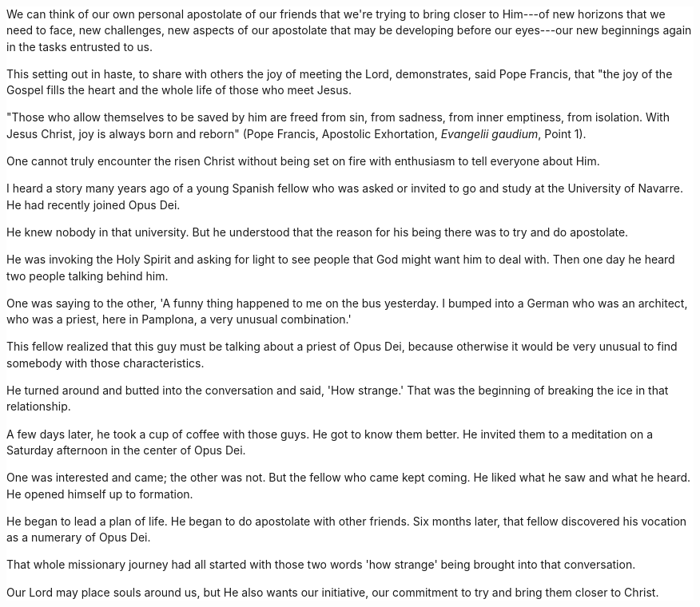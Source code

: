 We can think of our own personal apostolate of our friends that we're
trying to bring closer to Him---of new horizons that we need to face,
new challenges, new aspects of our apostolate that may be developing
before our eyes---our new beginnings again in the tasks entrusted to us.

This setting out in haste, to share with others the joy of meeting the
Lord, demonstrates, said Pope Francis, that "the joy of the Gospel fills
the heart and the whole life of those who meet Jesus.

"Those who allow themselves to be saved by him are freed from sin, from
sadness, from inner emptiness, from isolation. With Jesus Christ, joy is
always born and reborn" (Pope Francis, Apostolic Exhortation, *Evangelii
gaudium*, Point 1).

One cannot truly encounter the risen Christ without being set on fire
with enthusiasm to tell everyone about Him.

I heard a story many years ago of a young Spanish fellow who was asked
or invited to go and study at the University of Navarre. He had recently
joined Opus Dei.

He knew nobody in that university. But he understood that the reason for
his being there was to try and do apostolate.

He was invoking the Holy Spirit and asking for light to see people that
God might want him to deal with. Then one day he heard two people
talking behind him.

One was saying to the other, 'A funny thing happened to me on the bus
yesterday. I bumped into a German who was an architect, who was a
priest, here in Pamplona, a very unusual combination.'

This fellow realized that this guy must be talking about a priest of
Opus Dei, because otherwise it would be very unusual to find somebody
with those characteristics.

He turned around and butted into the conversation and said, 'How
strange.' That was the beginning of breaking the ice in that
relationship.

A few days later, he took a cup of coffee with those guys. He got to
know them better. He invited them to a meditation on a Saturday
afternoon in the center of Opus Dei.

One was interested and came; the other was not. But the fellow who came
kept coming. He liked what he saw and what he heard. He opened himself
up to formation.

He began to lead a plan of life. He began to do apostolate with other
friends. Six months later, that fellow discovered his vocation as a
numerary of Opus Dei.

That whole missionary journey had all started with those two words 'how
strange' being brought into that conversation.

Our Lord may place souls around us, but He also wants our initiative,
our commitment to try and bring them closer to Christ.
